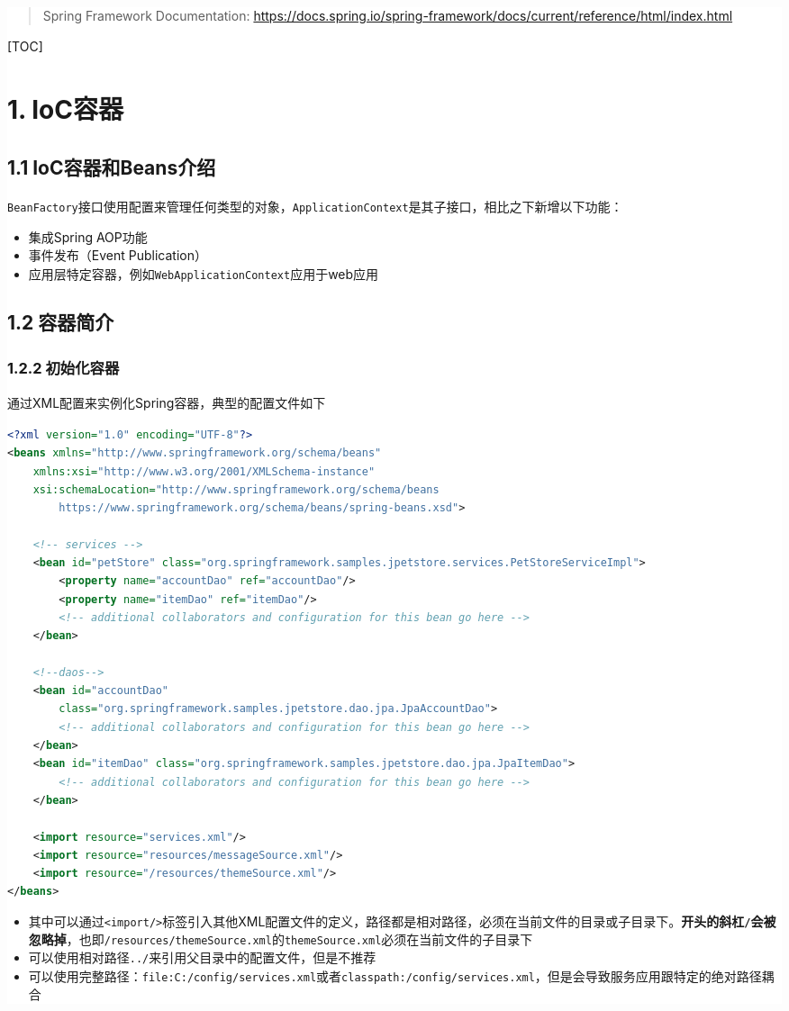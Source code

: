 > Spring Framework Documentation: https://docs.spring.io/spring-framework/docs/current/reference/html/index.html

[TOC]

# 1. IoC容器

## 1.1 IoC容器和Beans介绍

`BeanFactory`接口使用配置来管理任何类型的对象，`ApplicationContext`是其子接口，相比之下新增以下功能：

- 集成Spring AOP功能
- 事件发布（Event Publication）
- 应用层特定容器，例如`WebApplicationContext`应用于web应用

## 1.2 容器简介

### 1.2.2 初始化容器

通过XML配置来实例化Spring容器，典型的配置文件如下

```xml
<?xml version="1.0" encoding="UTF-8"?>
<beans xmlns="http://www.springframework.org/schema/beans"
    xmlns:xsi="http://www.w3.org/2001/XMLSchema-instance"
    xsi:schemaLocation="http://www.springframework.org/schema/beans
        https://www.springframework.org/schema/beans/spring-beans.xsd">

    <!-- services -->
    <bean id="petStore" class="org.springframework.samples.jpetstore.services.PetStoreServiceImpl">
        <property name="accountDao" ref="accountDao"/>
        <property name="itemDao" ref="itemDao"/>
        <!-- additional collaborators and configuration for this bean go here -->
    </bean>
  
    <!--daos-->
    <bean id="accountDao"
        class="org.springframework.samples.jpetstore.dao.jpa.JpaAccountDao">
        <!-- additional collaborators and configuration for this bean go here -->
    </bean>
    <bean id="itemDao" class="org.springframework.samples.jpetstore.dao.jpa.JpaItemDao">
        <!-- additional collaborators and configuration for this bean go here -->
    </bean>

    <import resource="services.xml"/>
    <import resource="resources/messageSource.xml"/>
    <import resource="/resources/themeSource.xml"/>
</beans>
```

- 其中可以通过`<import/>`标签引入其他XML配置文件的定义，路径都是相对路径，必须在当前文件的目录或子目录下。**开头的斜杠`/`会被忽略掉**，也即`/resources/themeSource.xml`的`themeSource.xml`必须在当前文件的子目录下
- 可以使用相对路径`../`来引用父目录中的配置文件，但是不推荐
- 可以使用完整路径：`file:C:/config/services.xml`或者`classpath:/config/services.xml`，但是会导致服务应用跟特定的绝对路径耦合
